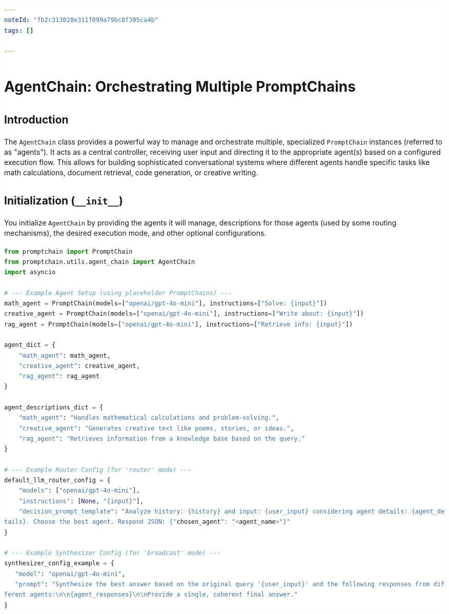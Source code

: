 ```yaml
---
noteId: "fb2c313028e311f099a79bc8f395ca4b"
tags: []

---
```


# AgentChain: Orchestrating Multiple PromptChains

## Introduction

The `AgentChain` class provides a powerful way to manage and orchestrate multiple, specialized `PromptChain` instances (referred to as "agents"). It acts as a central controller, receiving user input and directing it to the appropriate agent(s) based on a configured execution flow. This allows for building sophisticated conversational systems where different agents handle specific tasks like math calculations, document retrieval, code generation, or creative writing.

## Initialization (`__init__`)

You initialize `AgentChain` by providing the agents it will manage, descriptions for those agents (used by some routing mechanisms), the desired execution mode, and other optional configurations.

```python
from promptchain import PromptChain
from promptchain.utils.agent_chain import AgentChain
import asyncio

# --- Example Agent Setup (using placeholder PromptChains) ---
math_agent = PromptChain(models=["openai/gpt-4o-mini"], instructions=["Solve: {input}"])
creative_agent = PromptChain(models=["openai/gpt-4o-mini"], instructions=["Write about: {input}"])
rag_agent = PromptChain(models=["openai/gpt-4o-mini"], instructions=["Retrieve info: {input}"])

agent_dict = {
    "math_agent": math_agent,
    "creative_agent": creative_agent,
    "rag_agent": rag_agent
}

agent_descriptions_dict = {
    "math_agent": "Handles mathematical calculations and problem-solving.",
    "creative_agent": "Generates creative text like poems, stories, or ideas.",
    "rag_agent": "Retrieves information from a knowledge base based on the query."
}

# --- Example Router Config (for 'router' mode) ---
default_llm_router_config = {
    "models": ["openai/gpt-4o-mini"],
    "instructions": [None, "{input}"],
    "decision_prompt_template": "Analyze history: {history} and input: {user_input} considering agent details: {agent_details}. Choose the best agent. Respond JSON: {"chosen_agent": "<agent_name>"}"
}

# --- Example Synthesizer Config (for 'broadcast' mode) ---
synthesizer_config_example = {
   "model": "openai/gpt-4o-mini",
   "prompt": "Synthesize the best answer based on the original query '{user_input}' and the following responses from different agents:\n\n{agent_responses}\n\nProvide a single, coherent final answer."
}


```